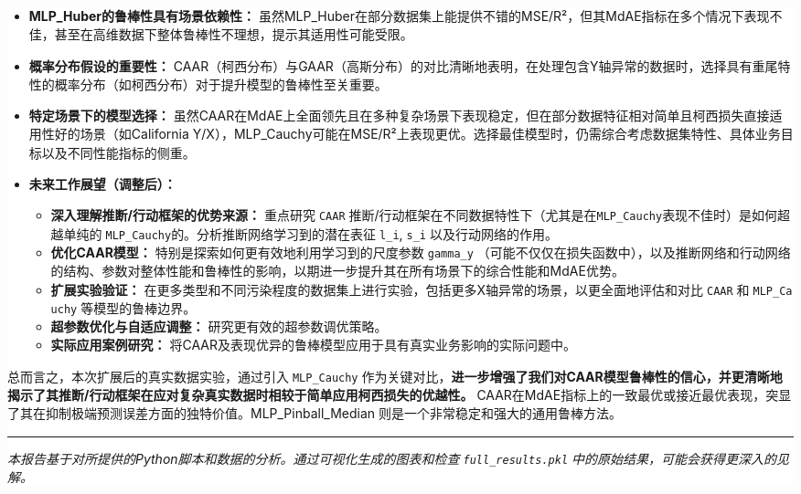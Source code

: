 *   **MLP_Huber的鲁棒性具有场景依赖性：** 虽然MLP_Huber在部分数据集上能提供不错的MSE/R²，但其MdAE指标在多个情况下表现不佳，甚至在高维数据下整体鲁棒性不理想，提示其适用性可能受限。

*   **概率分布假设的重要性：** CAAR（柯西分布）与GAAR（高斯分布）的对比清晰地表明，在处理包含Y轴异常的数据时，选择具有重尾特性的概率分布（如柯西分布）对于提升模型的鲁棒性至关重要。

*   **特定场景下的模型选择：** 虽然CAAR在MdAE上全面领先且在多种复杂场景下表现稳定，但在部分数据特征相对简单且柯西损失直接适用性好的场景（如California Y/X），MLP_Cauchy可能在MSE/R²上表现更优。选择最佳模型时，仍需综合考虑数据集特性、具体业务目标以及不同性能指标的侧重。

*   **未来工作展望（调整后）：**
    *   **深入理解推断/行动框架的优势来源：** 重点研究 `CAAR` 推断/行动框架在不同数据特性下（尤其是在`MLP_Cauchy`表现不佳时）是如何超越单纯的 `MLP_Cauchy`的。分析推断网络学习到的潜在表征 `l_i`, `s_i` 以及行动网络的作用。
    *   **优化CAAR模型：** 特别是探索如何更有效地利用学习到的尺度参数 `gamma_y` （可能不仅仅在损失函数中），以及推断网络和行动网络的结构、参数对整体性能和鲁棒性的影响，以期进一步提升其在所有场景下的综合性能和MdAE优势。
    *   **扩展实验验证：** 在更多类型和不同污染程度的数据集上进行实验，包括更多X轴异常的场景，以更全面地评估和对比 `CAAR` 和 `MLP_Cauchy` 等模型的鲁棒边界。
    *   **超参数优化与自适应调整：** 研究更有效的超参数调优策略。
    *   **实际应用案例研究：** 将CAAR及表现优异的鲁棒模型应用于具有真实业务影响的实际问题中。

总而言之，本次扩展后的真实数据实验，通过引入 `MLP_Cauchy` 作为关键对比，**进一步增强了我们对CAAR模型鲁棒性的信心，并更清晰地揭示了其推断/行动框架在应对复杂真实数据时相较于简单应用柯西损失的优越性。** CAAR在MdAE指标上的一致最优或接近最优表现，突显了其在抑制极端预测误差方面的独特价值。MLP_Pinball_Median 则是一个非常稳定和强大的通用鲁棒方法。

---
*本报告基于对所提供的Python脚本和数据的分析。通过可视化生成的图表和检查 `full_results.pkl` 中的原始结果，可能会获得更深入的见解。*